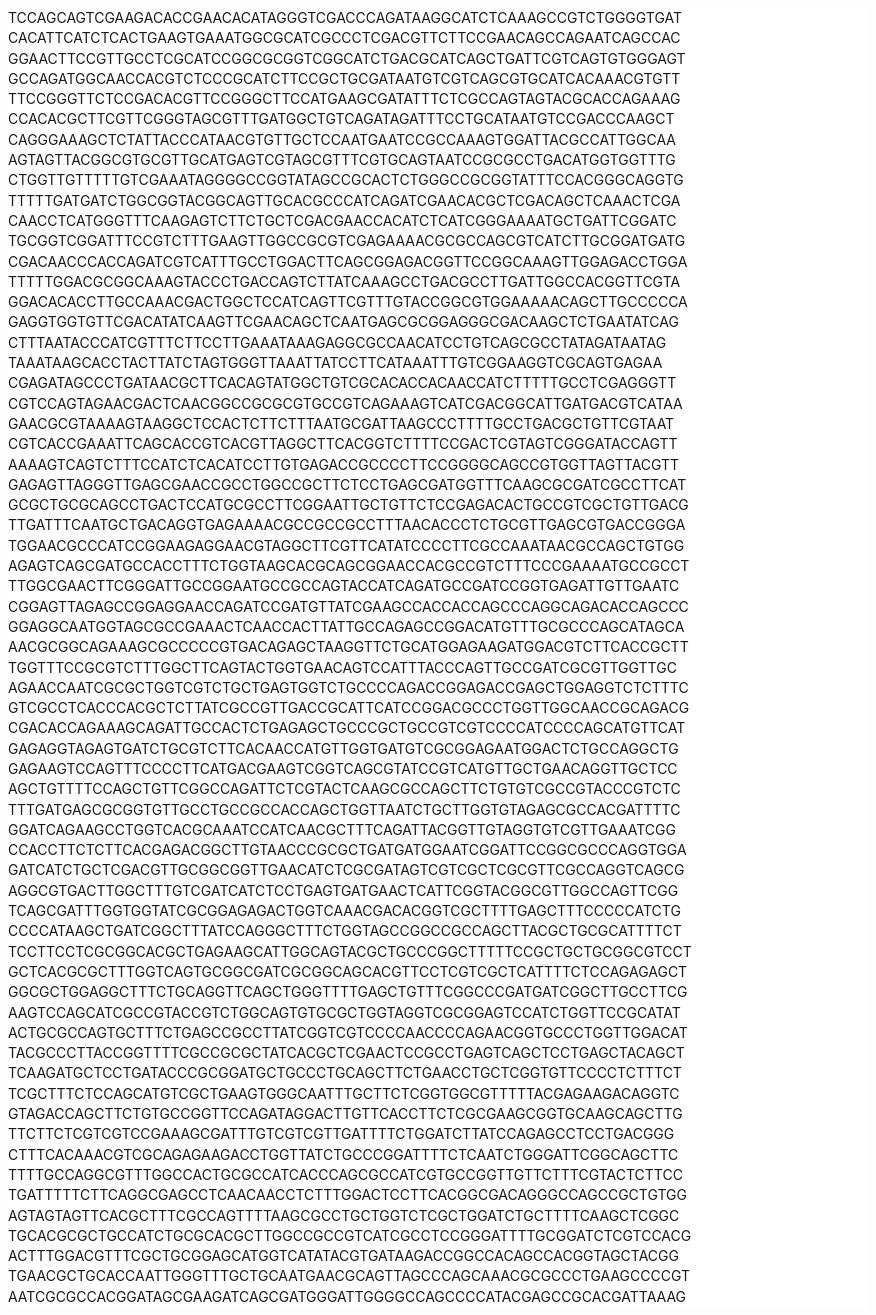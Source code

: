 TCCAGCAGTCGAAGACACCGAACACATAGGGTCGACCCAGATAAGGCATCTCAAAGCCGTCTGGGGTGAT
CACATTCATCTCACTGAAGTGAAATGGCGCATCGCCCTCGACGTTCTTCCGAACAGCCAGAATCAGCCAC
GGAACTTCCGTTGCCTCGCATCCGGCGCGGTCGGCATCTGACGCATCAGCTGATTCGTCAGTGTGGGAGT
GCCAGATGGCAACCACGTCTCCCGCATCTTCCGCTGCGATAATGTCGTCAGCGTGCATCACAAACGTGTT
TTCCGGGTTCTCCGACACGTTCCGGGCTTCCATGAAGCGATATTTCTCGCCAGTAGTACGCACCAGAAAG
CCACACGCTTCGTTCGGGTAGCGTTTGATGGCTGTCAGATAGATTTCCTGCATAATGTCCGACCCAAGCT
CAGGGAAAGCTCTATTACCCATAACGTGTTGCTCCAATGAATCCGCCAAAGTGGATTACGCCATTGGCAA
AGTAGTTACGGCGTGCGTTGCATGAGTCGTAGCGTTTCGTGCAGTAATCCGCGCCTGACATGGTGGTTTG
CTGGTTGTTTTTGTCGAAATAGGGGCCGGTATAGCCGCACTCTGGGCCGCGGTATTTCCACGGGCAGGTG
TTTTTGATGATCTGGCGGTACGGCAGTTGCACGCCCATCAGATCGAACACGCTCGACAGCTCAAACTCGA
CAACCTCATGGGTTTCAAGAGTCTTCTGCTCGACGAACCACATCTCATCGGGAAAATGCTGATTCGGATC
TGCGGTCGGATTTCCGTCTTTGAAGTTGGCCGCGTCGAGAAAACGCGCCAGCGTCATCTTGCGGATGATG
CGACAACCCACCAGATCGTCATTTGCCTGGACTTCAGCGGAGACGGTTCCGGCAAAGTTGGAGACCTGGA
TTTTTGGACGCGGCAAAGTACCCTGACCAGTCTTATCAAAGCCTGACGCCTTGATTGGCCACGGTTCGTA
GGACACACCTTGCCAAACGACTGGCTCCATCAGTTCGTTTGTACCGGCGTGGAAAAACAGCTTGCCCCCA
GAGGTGGTGTTCGACATATCAAGTTCGAACAGCTCAATGAGCGCGGAGGGCGACAAGCTCTGAATATCAG
CTTTAATACCCATCGTTTCTTCCTTGAAATAAAGAGGCGCCAACATCCTGTCAGCGCCTATAGATAATAG
TAAATAAGCACCTACTTATCTAGTGGGTTAAATTATCCTTCATAAATTTGTCGGAAGGTCGCAGTGAGAA
CGAGATAGCCCTGATAACGCTTCACAGTATGGCTGTCGCACACCACAACCATCTTTTTGCCTCGAGGGTT
CGTCCAGTAGAACGACTCAACGGCCGCGCGTGCCGTCAGAAAGTCATCGACGGCATTGATGACGTCATAA
GAACGCGTAAAAGTAAGGCTCCACTCTTCTTTAATGCGATTAAGCCCTTTTGCCTGACGCTGTTCGTAAT
CGTCACCGAAATTCAGCACCGTCACGTTAGGCTTCACGGTCTTTTCCGACTCGTAGTCGGGATACCAGTT
AAAAGTCAGTCTTTCCATCTCACATCCTTGTGAGACCGCCCCTTCCGGGGCAGCCGTGGTTAGTTACGTT
GAGAGTTAGGGTTGAGCGAACCGCCTGGCCGCTTCTCCTGAGCGATGGTTTCAAGCGCGATCGCCTTCAT
GCGCTGCGCAGCCTGACTCCATGCGCCTTCGGAATTGCTGTTCTCCGAGACACTGCCGTCGCTGTTGACG
TTGATTTCAATGCTGACAGGTGAGAAAACGCCGCCGCCTTTAACACCCTCTGCGTTGAGCGTGACCGGGA
TGGAACGCCCATCCGGAAGAGGAACGTAGGCTTCGTTCATATCCCCTTCGCCAAATAACGCCAGCTGTGG
AGAGTCAGCGATGCCACCTTTCTGGTAAGCACGCAGCGGAACCACGCCGTCTTTCCCGAAAATGCCGCCT
TTGGCGAACTTCGGGATTGCCGGAATGCCGCCAGTACCATCAGATGCCGATCCGGTGAGATTGTTGAATC
CGGAGTTAGAGCCGGAGGAACCAGATCCGATGTTATCGAAGCCACCACCAGCCCAGGCAGACACCAGCCC
GGAGGCAATGGTAGCGCCGAAACTCAACCACTTATTGCCAGAGCCGGACATGTTTGCGCCCAGCATAGCA
AACGCGGCAGAAAGCGCCCCCGTGACAGAGCTAAGGTTCTGCATGGAGAAGATGGACGTCTTCACCGCTT
TGGTTTCCGCGTCTTTGGCTTCAGTACTGGTGAACAGTCCATTTACCCAGTTGCCGATCGCGTTGGTTGC
AGAACCAATCGCGCTGGTCGTCTGCTGAGTGGTCTGCCCCAGACCGGAGACCGAGCTGGAGGTCTCTTTC
GTCGCCTCACCCACGCTCTTATCGCCGTTGACCGCATTCATCCGGACGCCCTGGTTGGCAACCGCAGACG
CGACACCAGAAAGCAGATTGCCACTCTGAGAGCTGCCCGCTGCCGTCGTCCCCATCCCCAGCATGTTCAT
GAGAGGTAGAGTGATCTGCGTCTTCACAACCATGTTGGTGATGTCGCGGAGAATGGACTCTGCCAGGCTG
GAGAAGTCCAGTTTCCCCTTCATGACGAAGTCGGTCAGCGTATCCGTCATGTTGCTGAACAGGTTGCTCC
AGCTGTTTTCCAGCTGTTCGGCCAGATTCTCGTACTCAAGCGCCAGCTTCTGTGTCGCCGTACCCGTCTC
TTTGATGAGCGCGGTGTTGCCTGCCGCCACCAGCTGGTTAATCTGCTTGGTGTAGAGCGCCACGATTTTC
GGATCAGAAGCCTGGTCACGCAAATCCATCAACGCTTTCAGATTACGGTTGTAGGTGTCGTTGAAATCGG
CCACCTTCTCTTCACGAGACGGCTTGTAACCCGCGCTGATGATGGAATCGGATTCCGGCGCCCAGGTGGA
GATCATCTGCTCGACGTTGCGGCGGTTGAACATCTCGCGATAGTCGTCGCTCGCGTTCGCCAGGTCAGCG
AGGCGTGACTTGGCTTTGTCGATCATCTCCTGAGTGATGAACTCATTCGGTACGGCGTTGGCCAGTTCGG
TCAGCGATTTGGTGGTATCGCGGAGAGACTGGTCAAACGACACGGTCGCTTTTGAGCTTTCCCCCATCTG
CCCCATAAGCTGATCGGCTTTATCCAGGGCTTTCTGGTAGCCGGCCGCCAGCTTACGCTGCGCATTTTCT
TCCTTCCTCGCGGCACGCTGAGAAGCATTGGCAGTACGCTGCCCGGCTTTTTCCGCTGCTGCGGCGTCCT
GCTCACGCGCTTTGGTCAGTGCGGCGATCGCGGCAGCACGTTCCTCGTCGCTCATTTTCTCCAGAGAGCT
GGCGCTGGAGGCTTTCTGCAGGTTCAGCTGGGTTTTGAGCTGTTTCGGCCCGATGATCGGCTTGCCTTCG
AAGTCCAGCATCGCCGTACCGTCTGGCAGTGTGCGCTGGTAGGTCGCGGAGTCCATCTGGTTCCGCATAT
ACTGCGCCAGTGCTTTCTGAGCCGCCTTATCGGTCGTCCCCAACCCCAGAACGGTGCCCTGGTTGGACAT
TACGCCCTTACCGGTTTTCGCCGCGCTATCACGCTCGAACTCCGCCTGAGTCAGCTCCTGAGCTACAGCT
TCAAGATGCTCCTGATACCCGCGGATGCTGCCCTGCAGCTTCTGAACCTGCTCGGTGTTCCCCTCTTTCT
TCGCTTTCTCCAGCATGTCGCTGAAGTGGGCAATTTGCTTCTCGGTGGCGTTTTTACGAGAAGACAGGTC
GTAGACCAGCTTCTGTGCCGGTTCCAGATAGGACTTGTTCACCTTCTCGCGAAGCGGTGCAAGCAGCTTG
TTCTTCTCGTCGTCCGAAAGCGATTTGTCGTCGTTGATTTTCTGGATCTTATCCAGAGCCTCCTGACGGG
CTTTCACAAACGTCGCAGAGAAGACCTGGTTATCTGCCCGGATTTTCTCAATCTGGGATTCGGCAGCTTC
TTTTGCCAGGCGTTTGGCCACTGCGCCATCACCCAGCGCCATCGTGCCGGTTGTTCTTTCGTACTCTTCC
TGATTTTTCTTCAGGCGAGCCTCAACAACCTCTTTGGACTCCTTCACGGCGACAGGGCCAGCCGCTGTGG
AGTAGTAGTTCACGCTTTCGCCAGTTTTAAGCGCCTGCTGGTCTCGCTGGATCTGCTTTTCAAGCTCGGC
TGCACGCGCTGCCATCTGCGCACGCTTGGCCGCCGTCATCGCCTCCGGGATTTTGCGGATCTCGTCCACG
ACTTTGGACGTTTCGCTGCGGAGCATGGTCATATACGTGATAAGACCGGCCACAGCCACGGTAGCTACGG
TGAACGCTGCACCAATTGGGTTTGCTGCAATGAACGCAGTTAGCCCAGCAAACGCGCCCTGAAGCCCCGT
AATCGCGCCACGGATAGCGAAGATCAGCGATGGGATTGGGGCCAGCCCCATACGAGCCGCACGATTAAAG